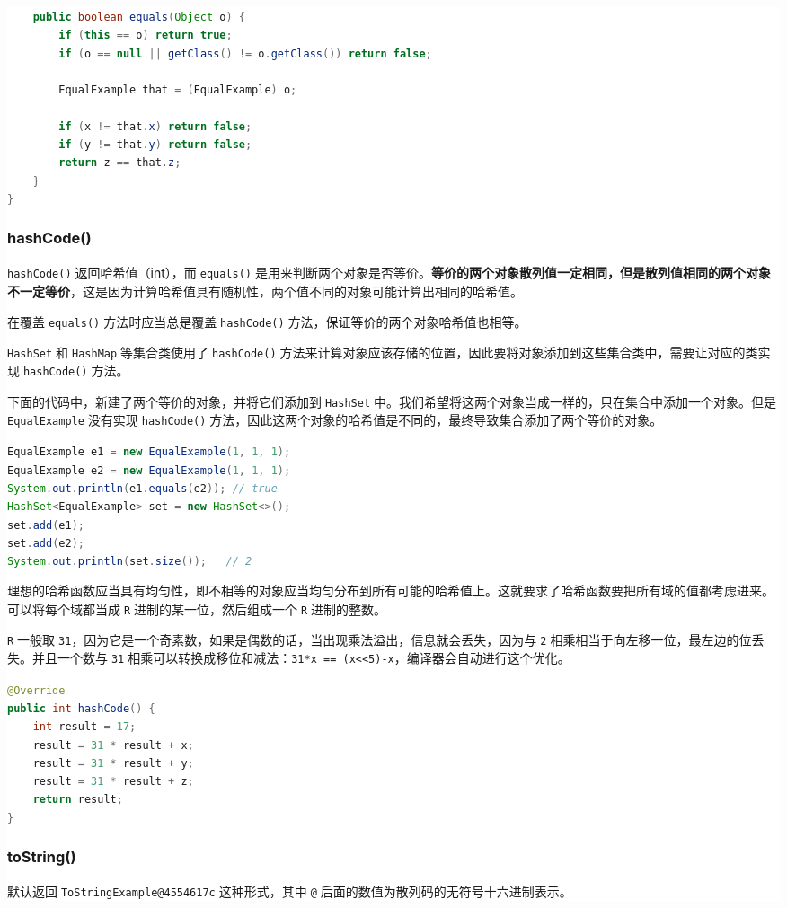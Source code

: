 ```java
    public boolean equals(Object o) {
        if (this == o) return true;
        if (o == null || getClass() != o.getClass()) return false;

        EqualExample that = (EqualExample) o;

        if (x != that.x) return false;
        if (y != that.y) return false;
        return z == that.z;
    }
}
```

### hashCode()

`hashCode()` 返回哈希值（int），而 `equals()` 是用来判断两个对象是否等价。**等价的两个对象散列值一定相同，但是散列值相同的两个对象不一定等价**，这是因为计算哈希值具有随机性，两个值不同的对象可能计算出相同的哈希值。

在覆盖 `equals()` 方法时应当总是覆盖 `hashCode()` 方法，保证等价的两个对象哈希值也相等。

`HashSet` 和 `HashMap` 等集合类使用了 `hashCode()` 方法来计算对象应该存储的位置，因此要将对象添加到这些集合类中，需要让对应的类实现 `hashCode()` 方法。

下面的代码中，新建了两个等价的对象，并将它们添加到 `HashSet` 中。我们希望将这两个对象当成一样的，只在集合中添加一个对象。但是 `EqualExample` 没有实现 `hashCode()` 方法，因此这两个对象的哈希值是不同的，最终导致集合添加了两个等价的对象。

```java
EqualExample e1 = new EqualExample(1, 1, 1);
EqualExample e2 = new EqualExample(1, 1, 1);
System.out.println(e1.equals(e2)); // true
HashSet<EqualExample> set = new HashSet<>();
set.add(e1);
set.add(e2);
System.out.println(set.size());   // 2
```

理想的哈希函数应当具有均匀性，即不相等的对象应当均匀分布到所有可能的哈希值上。这就要求了哈希函数要把所有域的值都考虑进来。可以将每个域都当成 `R` 进制的某一位，然后组成一个 `R` 进制的整数。

`R` 一般取 `31`，因为它是一个奇素数，如果是偶数的话，当出现乘法溢出，信息就会丢失，因为与 `2` 相乘相当于向左移一位，最左边的位丢失。并且一个数与 `31` 相乘可以转换成移位和减法：`31*x == (x<<5)-x`，编译器会自动进行这个优化。

```java
@Override
public int hashCode() {
    int result = 17;
    result = 31 * result + x;
    result = 31 * result + y;
    result = 31 * result + z;
    return result;
}
```

### toString()

默认返回 `ToStringExample@4554617c` 这种形式，其中 `@` 后面的数值为散列码的无符号十六进制表示。
